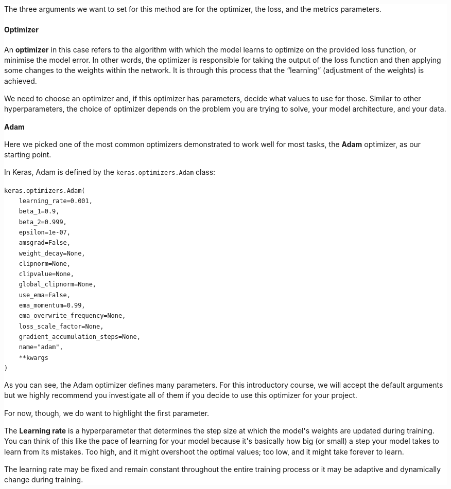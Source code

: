 The three arguments we want to set for this method are for the optimizer, the loss, and the metrics parameters.

#### Optimizer

An **optimizer** in this case refers to the algorithm with which the model learns to optimize on the provided loss function, or minimise the model error. In other words, the optimizer is responsible for taking the output of the loss function and then applying some changes to the weights within the network. It is through this process that the “learning” (adjustment of the weights) is achieved.

We need to choose an optimizer and, if this optimizer has parameters, decide what values to use for those. Similar to other hyperparameters, the choice of optimizer depends on the problem you are trying to solve, your model architecture, and your data. 

**Adam**

Here we picked one of the most common optimizers demonstrated to work well for most tasks, the **Adam** optimizer, as our starting point.

In Keras, Adam is defined by the `keras.optimizers.Adam` class:

```
keras.optimizers.Adam(
    learning_rate=0.001,
    beta_1=0.9,
    beta_2=0.999,
    epsilon=1e-07,
    amsgrad=False,
    weight_decay=None,
    clipnorm=None,
    clipvalue=None,
    global_clipnorm=None,
    use_ema=False,
    ema_momentum=0.99,
    ema_overwrite_frequency=None,
    loss_scale_factor=None,
    gradient_accumulation_steps=None,
    name="adam",
    **kwargs
)
```

As you can see, the Adam optimizer defines many parameters. For this introductory course, we will accept the default arguments but we highly recommend you investigate all of them if you decide to use this optimizer for your project.

For now, though, we do want to highlight the first parameter.

The **Learning rate** is a hyperparameter that determines the step size at which the model's weights are updated during training. You can think of this like the pace of learning for your model because it's basically how big (or small) a step your model takes to learn from its mistakes. Too high, and it might overshoot the optimal values; too low, and it might take forever to learn.

The learning rate may be fixed and remain constant throughout the entire training process or it may be adaptive and dynamically change during training.
